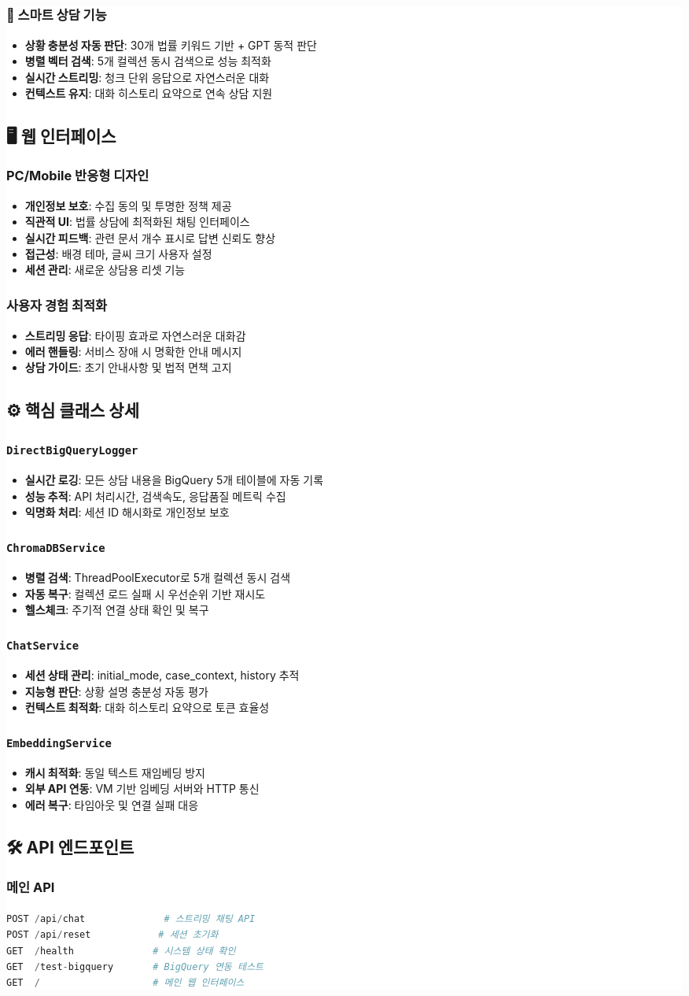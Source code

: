 ### 🤖 스마트 상담 기능
- **상황 충분성 자동 판단**: 30개 법률 키워드 기반 + GPT 동적 판단
- **병렬 벡터 검색**: 5개 컬렉션 동시 검색으로 성능 최적화
- **실시간 스트리밍**: 청크 단위 응답으로 자연스러운 대화
- **컨텍스트 유지**: 대화 히스토리 요약으로 연속 상담 지원

## 🖥️ 웹 인터페이스

### PC/Mobile 반응형 디자인
- **개인정보 보호**: 수집 동의 및 투명한 정책 제공
- **직관적 UI**: 법률 상담에 최적화된 채팅 인터페이스  
- **실시간 피드백**: 관련 문서 개수 표시로 답변 신뢰도 향상
- **접근성**: 배경 테마, 글씨 크기 사용자 설정
- **세션 관리**: 새로운 상담용 리셋 기능

### 사용자 경험 최적화
- **스트리밍 응답**: 타이핑 효과로 자연스러운 대화감
- **에러 핸들링**: 서비스 장애 시 명확한 안내 메시지
- **상담 가이드**: 초기 안내사항 및 법적 면책 고지

## ⚙️ 핵심 클래스 상세

### `DirectBigQueryLogger`
- **실시간 로깅**: 모든 상담 내용을 BigQuery 5개 테이블에 자동 기록
- **성능 추적**: API 처리시간, 검색속도, 응답품질 메트릭 수집
- **익명화 처리**: 세션 ID 해시화로 개인정보 보호

### `ChromaDBService`  
- **병렬 검색**: ThreadPoolExecutor로 5개 컬렉션 동시 검색
- **자동 복구**: 컬렉션 로드 실패 시 우선순위 기반 재시도
- **헬스체크**: 주기적 연결 상태 확인 및 복구

### `ChatService`
- **세션 상태 관리**: initial_mode, case_context, history 추적
- **지능형 판단**: 상황 설명 충분성 자동 평가 
- **컨텍스트 최적화**: 대화 히스토리 요약으로 토큰 효율성

### `EmbeddingService`
- **캐시 최적화**: 동일 텍스트 재임베딩 방지
- **외부 API 연동**: VM 기반 임베딩 서버와 HTTP 통신
- **에러 복구**: 타임아웃 및 연결 실패 대응

## 🛠️ API 엔드포인트

### 메인 API
```python
POST /api/chat              # 스트리밍 채팅 API
POST /api/reset            # 세션 초기화  
GET  /health              # 시스템 상태 확인
GET  /test-bigquery       # BigQuery 연동 테스트
GET  /                    # 메인 웹 인터페이스
```
